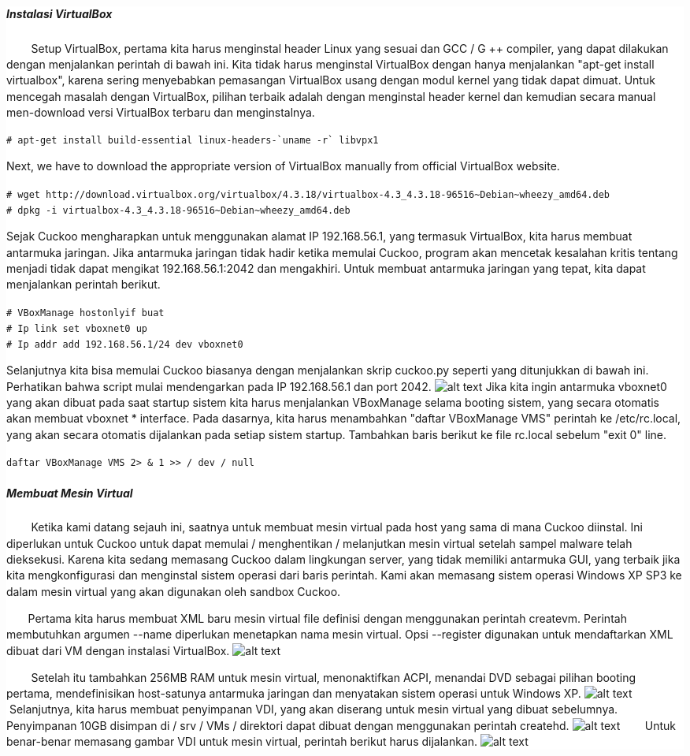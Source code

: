 ##### Instalasi VirtualBox
&nbsp; &nbsp; &nbsp; &nbsp; Setup VirtualBox, pertama kita harus menginstal header Linux yang sesuai dan GCC / G ++ compiler, yang dapat dilakukan dengan menjalankan perintah di bawah ini. Kita tidak harus menginstal VirtualBox dengan hanya menjalankan "apt-get install virtualbox", karena sering menyebabkan pemasangan VirtualBox usang dengan modul kernel yang tidak dapat dimuat. Untuk mencegah masalah dengan VirtualBox, pilihan terbaik adalah dengan menginstal header kernel dan kemudian secara manual men-download versi VirtualBox terbaru dan menginstalnya.
~~~~
# apt-get install build-essential linux-headers-`uname -r` libvpx1
~~~~
Next, we have to download the appropriate version of VirtualBox manually from official VirtualBox website.
~~~~
# wget http://download.virtualbox.org/virtualbox/4.3.18/virtualbox-4.3_4.3.18-96516~Debian~wheezy_amd64.deb
# dpkg -i virtualbox-4.3_4.3.18-96516~Debian~wheezy_amd64.deb
~~~~
Sejak Cuckoo mengharapkan untuk menggunakan alamat IP 192.168.56.1, yang termasuk VirtualBox, kita harus membuat antarmuka jaringan. Jika antarmuka jaringan tidak hadir ketika memulai Cuckoo, program akan mencetak kesalahan kritis tentang menjadi tidak dapat mengikat 192.168.56.1:2042 dan mengakhiri. Untuk membuat antarmuka jaringan yang tepat, kita dapat menjalankan perintah berikut.
~~~~
# VBoxManage hostonlyif buat
# Ip link set vboxnet0 up
# Ip addr add 192.168.56.1/24 dev vboxnet0
~~~~
Selanjutnya kita bisa memulai Cuckoo biasanya dengan menjalankan skrip cuckoo.py seperti yang ditunjukkan di bawah ini. Perhatikan bahwa script mulai mendengarkan pada IP 192.168.56.1 dan port 2042.
    ![alt text](https://www.proteansec.com/images/2015/02/cuckoo1.png "")
Jika kita ingin antarmuka vboxnet0 yang akan dibuat pada saat startup sistem kita harus menjalankan VBoxManage selama booting sistem, yang secara otomatis akan membuat vboxnet * interface. Pada dasarnya, kita harus menambahkan "daftar VBoxManage VMS" perintah ke /etc/rc.local, yang akan secara otomatis dijalankan pada setiap sistem startup. Tambahkan baris berikut ke file rc.local sebelum "exit 0" line.

~~~~
daftar VBoxManage VMS 2> & 1 >> / dev / null
~~~~
##### Membuat Mesin Virtual
&nbsp; &nbsp; &nbsp; &nbsp; Ketika kami datang sejauh ini, saatnya untuk membuat mesin virtual pada host yang sama di mana Cuckoo diinstal. Ini diperlukan untuk Cuckoo untuk dapat memulai / menghentikan / melanjutkan mesin virtual setelah sampel malware telah dieksekusi. Karena kita sedang memasang Cuckoo dalam lingkungan server, yang tidak memiliki antarmuka GUI, yang terbaik jika kita mengkonfigurasi dan menginstal sistem operasi dari baris perintah. Kami akan memasang sistem operasi Windows XP SP3 ke dalam mesin virtual yang akan digunakan oleh sandbox Cuckoo.

&nbsp; &nbsp; &nbsp; &nbsp;Pertama kita harus membuat XML baru mesin virtual file definisi dengan menggunakan perintah createvm. Perintah membutuhkan argumen --name diperlukan menetapkan nama mesin virtual. Opsi --register digunakan untuk mendaftarkan XML dibuat dari VM dengan instalasi VirtualBox.
    ![alt text](https://www.proteansec.com/images/2015/02/cuckoo2.png "")
    
&nbsp; &nbsp; &nbsp; &nbsp; Setelah itu tambahkan 256MB RAM untuk mesin virtual, menonaktifkan ACPI, menandai DVD sebagai pilihan booting pertama, mendefinisikan host-satunya antarmuka jaringan dan menyatakan sistem operasi untuk Windows XP.
    ![alt text](https://www.proteansec.com/images/2015/02/cuckoo3.png "")
&nbsp; &nbsp; &nbsp; &nbsp;Selanjutnya, kita harus membuat penyimpanan VDI, yang akan diserang untuk mesin virtual yang dibuat sebelumnya. Penyimpanan 10GB disimpan di / srv / VMs / direktori dapat dibuat dengan menggunakan perintah createhd.
    ![alt text](https://www.proteansec.com/images/2015/02/cuckoo4.png "")
&nbsp; &nbsp; &nbsp; &nbsp;Untuk benar-benar memasang gambar VDI untuk mesin virtual, perintah berikut harus dijalankan.
    ![alt text](https://www.proteansec.com/images/2015/02/cuckoo5.png "")